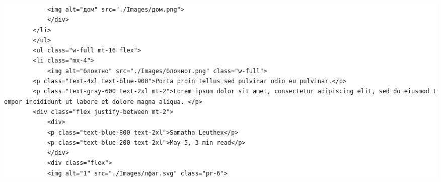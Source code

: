                 <img alt="дом" src="./Images/дом.png">        
                </div>
            </li>
            </ul>    
            <ul class="w-full mt-16 flex">
            <li class="mx-4">
                <img alt="блоктно" src="./Images/блокнот.png" class="w-full">
            <p class="text-4xl text-blue-900">Porta proin tellus sed pulvinar odio eu pulvinar.</p>
            <p class="text-gray-600 text-2xl mt-2">Lorem ipsum dolor sit amet, consectetur adipiscing elit, sed do eiusmod tempor incididunt ut labore et dolore magna aliqua. </p>
            <div class="flex justify-between mt-2">
                <div>
                <p class="text-blue-800 text-2xl">Samatha Leuthex</p>
                <p class="text-blue-200 text-2xl">May 5, 3 min read</p>
                </div>
                <div class="flex">
                <img alt="1" src="./Images/лфаг.svg" class="pr-6">